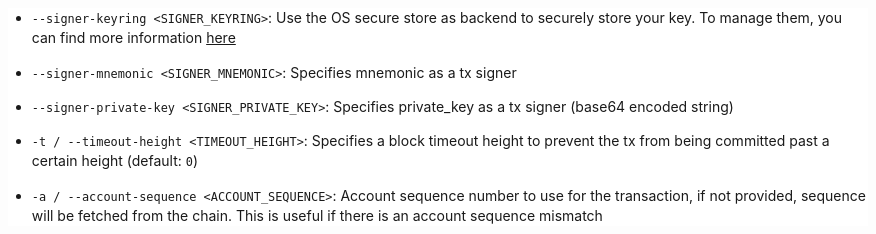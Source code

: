 * `--signer-keyring <SIGNER_KEYRING>`: Use the OS secure store as backend to securely store your key. To manage them, you can find more information [here](docs/commands/beaker_key.md)

* `--signer-mnemonic <SIGNER_MNEMONIC>`: Specifies mnemonic as a tx signer

* `--signer-private-key <SIGNER_PRIVATE_KEY>`: Specifies private_key as a tx signer (base64 encoded string)

* `-t / --timeout-height <TIMEOUT_HEIGHT>`: Specifies a block timeout height to prevent the tx from being committed past a certain height (default: `0`)

* `-a / --account-sequence <ACCOUNT_SEQUENCE>`: Account sequence number to use for the transaction, if not provided, sequence will be fetched from the chain. This is useful if there is an account sequence mismatch